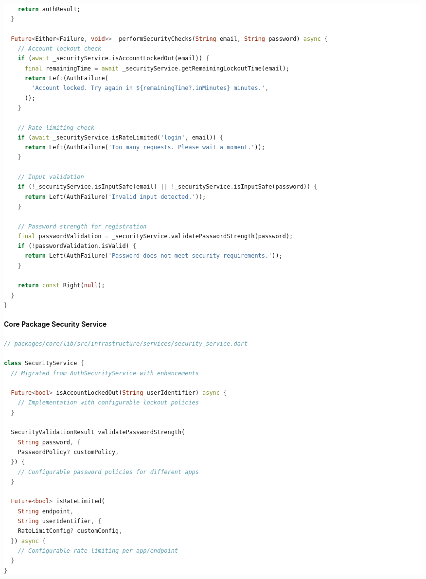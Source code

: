 ```dart
    return authResult;
  }

  Future<Either<Failure, void>> _performSecurityChecks(String email, String password) async {
    // Account lockout check
    if (await _securityService.isAccountLockedOut(email)) {
      final remainingTime = await _securityService.getRemainingLockoutTime(email);
      return Left(AuthFailure(
        'Account locked. Try again in ${remainingTime?.inMinutes} minutes.',
      ));
    }

    // Rate limiting check
    if (await _securityService.isRateLimited('login', email)) {
      return Left(AuthFailure('Too many requests. Please wait a moment.'));
    }

    // Input validation
    if (!_securityService.isInputSafe(email) || !_securityService.isInputSafe(password)) {
      return Left(AuthFailure('Invalid input detected.'));
    }

    // Password strength for registration
    final passwordValidation = _securityService.validatePasswordStrength(password);
    if (!passwordValidation.isValid) {
      return Left(AuthFailure('Password does not meet security requirements.'));
    }

    return const Right(null);
  }
}
```

#### **Core Package Security Service**

```dart
// packages/core/lib/src/infrastructure/services/security_service.dart

class SecurityService {
  // Migrated from AuthSecurityService with enhancements

  Future<bool> isAccountLockedOut(String userIdentifier) async {
    // Implementation with configurable lockout policies
  }

  SecurityValidationResult validatePasswordStrength(
    String password, {
    PasswordPolicy? customPolicy,
  }) {
    // Configurable password policies for different apps
  }

  Future<bool> isRateLimited(
    String endpoint,
    String userIdentifier, {
    RateLimitConfig? customConfig,
  }) async {
    // Configurable rate limiting per app/endpoint
  }
}
```
